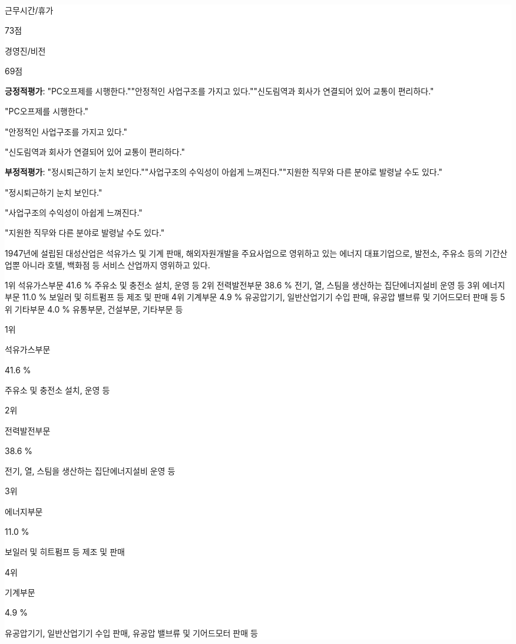 근무시간/휴가

73점

경영진/비전

69점

**긍정적평가**: "PC오프제를 시행한다.""안정적인 사업구조를 가지고 있다.""신도림역과 회사가 연결되어 있어 교통이 편리하다."

"PC오프제를 시행한다."

"안정적인 사업구조를 가지고 있다."

"신도림역과 회사가 연결되어 있어 교통이 편리하다."

**부정적평가**: "정시퇴근하기 눈치 보인다.""사업구조의 수익성이 아쉽게 느껴진다.""지원한 직무와 다른 분야로 발령날 수도 있다."

"정시퇴근하기 눈치 보인다."

"사업구조의 수익성이 아쉽게 느껴진다."

"지원한 직무와 다른 분야로 발령날 수도 있다."

1947년에 설립된 대성산업은 석유가스 및 기계 판매, 해외자원개발을 주요사업으로 영위하고 있는 에너지 대표기업으로, 발전소, 주유소 등의 기간산업뿐 아니라 호텔, 백화점 등 서비스 산업까지 영위하고 있다.

1위 석유가스부문 41.6 % 주유소 및 충전소 설치, 운영 등
2위 전력발전부문 38.6 % 전기, 열, 스팀을 생산하는 집단에너지설비 운영 등
3위 에너지부문 11.0 % 보일러 및 히트펌프 등 제조 및 판매
4위 기계부문 4.9 % 유공압기기, 일반산업기기 수입 판매, 유공압 밸브류 및 기어드모터 판매 등
5위 기타부문 4.0 % 유통부문, 건설부문, 기타부문 등

1위

석유가스부문

41.6 %

주유소 및 충전소 설치, 운영 등

2위

전력발전부문

38.6 %

전기, 열, 스팀을 생산하는 집단에너지설비 운영 등

3위

에너지부문

11.0 %

보일러 및 히트펌프 등 제조 및 판매

4위

기계부문

4.9 %

유공압기기, 일반산업기기 수입 판매, 유공압 밸브류 및 기어드모터 판매 등
